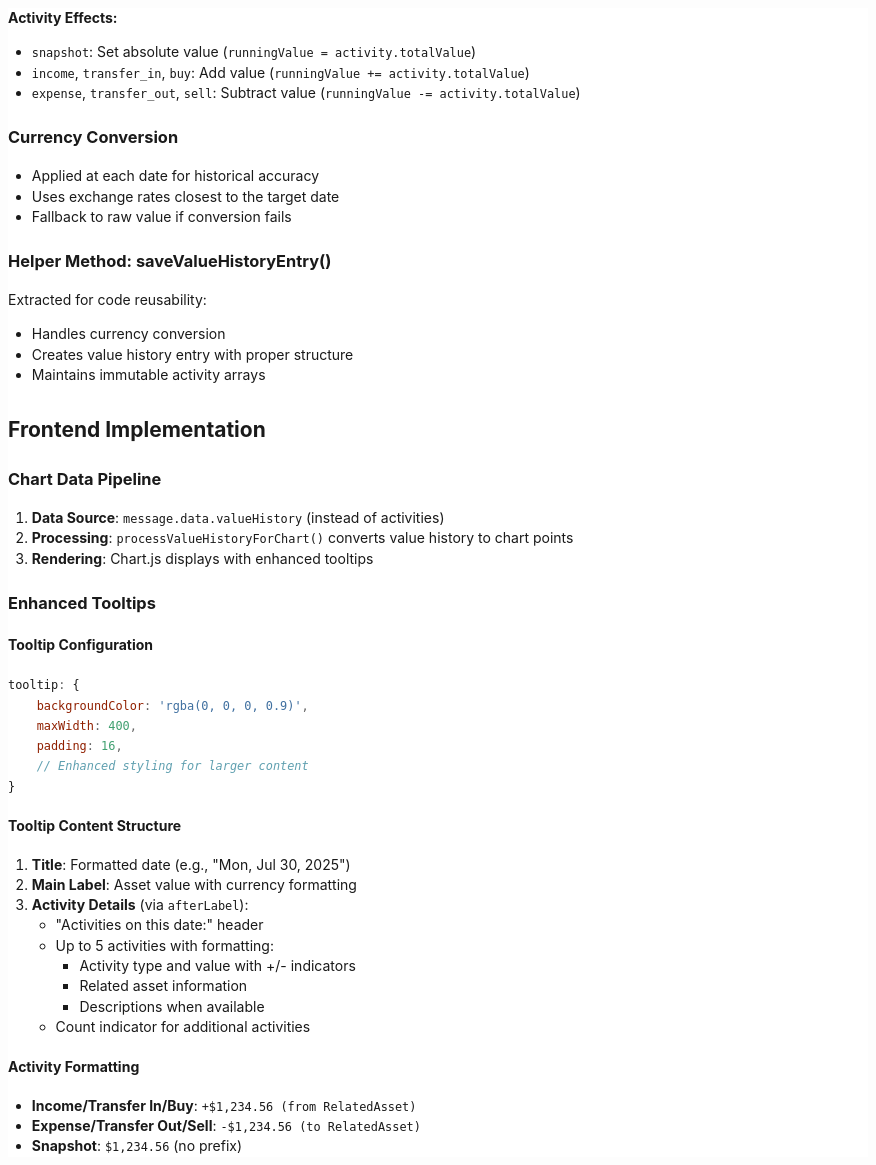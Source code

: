 **Activity Effects:**
- `snapshot`: Set absolute value (`runningValue = activity.totalValue`)
- `income`, `transfer_in`, `buy`: Add value (`runningValue += activity.totalValue`)
- `expense`, `transfer_out`, `sell`: Subtract value (`runningValue -= activity.totalValue`)

### Currency Conversion
- Applied at each date for historical accuracy
- Uses exchange rates closest to the target date
- Fallback to raw value if conversion fails

### Helper Method: saveValueHistoryEntry()
Extracted for code reusability:
- Handles currency conversion
- Creates value history entry with proper structure
- Maintains immutable activity arrays

## Frontend Implementation

### Chart Data Pipeline
1. **Data Source**: `message.data.valueHistory` (instead of activities)
2. **Processing**: `processValueHistoryForChart()` converts value history to chart points
3. **Rendering**: Chart.js displays with enhanced tooltips

### Enhanced Tooltips

#### Tooltip Configuration
```javascript
tooltip: {
    backgroundColor: 'rgba(0, 0, 0, 0.9)',
    maxWidth: 400,
    padding: 16,
    // Enhanced styling for larger content
}
```

#### Tooltip Content Structure
1. **Title**: Formatted date (e.g., "Mon, Jul 30, 2025")
2. **Main Label**: Asset value with currency formatting
3. **Activity Details** (via `afterLabel`):
   - "Activities on this date:" header
   - Up to 5 activities with formatting:
     - Activity type and value with +/- indicators
     - Related asset information
     - Descriptions when available
   - Count indicator for additional activities

#### Activity Formatting
- **Income/Transfer In/Buy**: `+$1,234.56 (from RelatedAsset)`
- **Expense/Transfer Out/Sell**: `-$1,234.56 (to RelatedAsset)`
- **Snapshot**: `$1,234.56` (no prefix)

